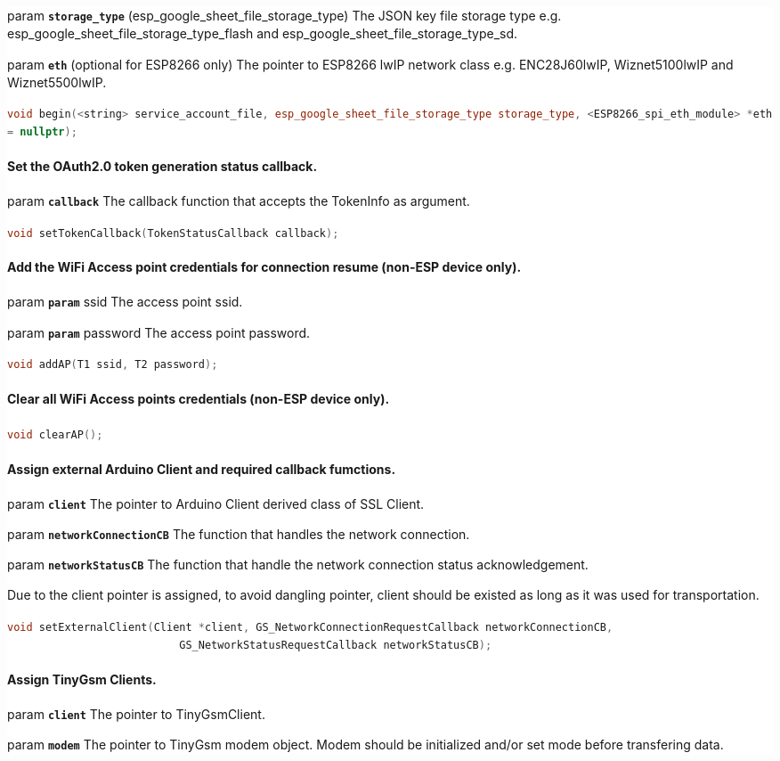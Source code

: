 param **`storage_type`** (esp_google_sheet_file_storage_type) The JSON key file storage type e.g. esp_google_sheet_file_storage_type_flash and esp_google_sheet_file_storage_type_sd.

param **`eth`** (optional for ESP8266 only) The pointer to ESP8266 lwIP network class e.g. ENC28J60lwIP, Wiznet5100lwIP and Wiznet5500lwIP.

```cpp
void begin(<string> service_account_file, esp_google_sheet_file_storage_type storage_type, <ESP8266_spi_eth_module> *eth = nullptr);
```



#### Set the OAuth2.0 token generation status callback. 

param **`callback`** The callback function that accepts the TokenInfo as argument.
 
```cpp
void setTokenCallback(TokenStatusCallback callback);
```

#### Add the WiFi Access point credentials for connection resume (non-ESP device only).

param **`param`** ssid The access point ssid.

param **`param`** password The access point password.
```cpp
void addAP(T1 ssid, T2 password);
```

#### Clear all WiFi Access points credentials (non-ESP device only).

```cpp
void clearAP();
```

#### Assign external Arduino Client and required callback fumctions.

param **`client`** The pointer to Arduino Client derived class of SSL Client.

param **`networkConnectionCB`** The function that handles the network connection.

param **`networkStatusCB`** The function that handle the network connection status acknowledgement.

Due to the client pointer is assigned, to avoid dangling pointer, client should be existed as long as it was used for transportation.

```cpp
void setExternalClient(Client *client, GS_NetworkConnectionRequestCallback networkConnectionCB,
                           GS_NetworkStatusRequestCallback networkStatusCB);
```


#### Assign TinyGsm Clients.

param **`client`** The pointer to TinyGsmClient.

param **`modem`** The pointer to TinyGsm modem object. Modem should be initialized and/or set mode before transfering data.
